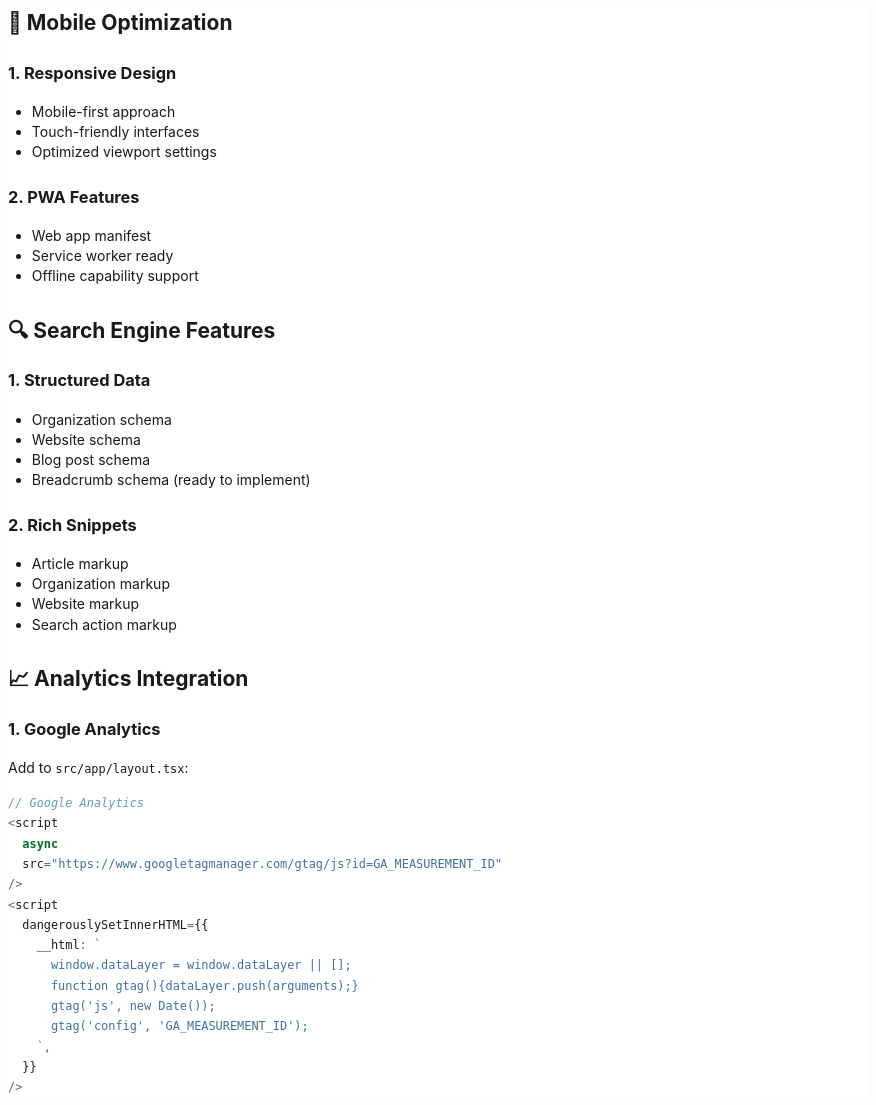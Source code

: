 ## 📱 Mobile Optimization

### 1. **Responsive Design**
- Mobile-first approach
- Touch-friendly interfaces
- Optimized viewport settings

### 2. **PWA Features**
- Web app manifest
- Service worker ready
- Offline capability support

## 🔍 Search Engine Features

### 1. **Structured Data**
- Organization schema
- Website schema
- Blog post schema
- Breadcrumb schema (ready to implement)

### 2. **Rich Snippets**
- Article markup
- Organization markup
- Website markup
- Search action markup

## 📈 Analytics Integration

### 1. **Google Analytics**
Add to `src/app/layout.tsx`:
```typescript
// Google Analytics
<script
  async
  src="https://www.googletagmanager.com/gtag/js?id=GA_MEASUREMENT_ID"
/>
<script
  dangerouslySetInnerHTML={{
    __html: `
      window.dataLayer = window.dataLayer || [];
      function gtag(){dataLayer.push(arguments);}
      gtag('js', new Date());
      gtag('config', 'GA_MEASUREMENT_ID');
    `,
  }}
/>
```
